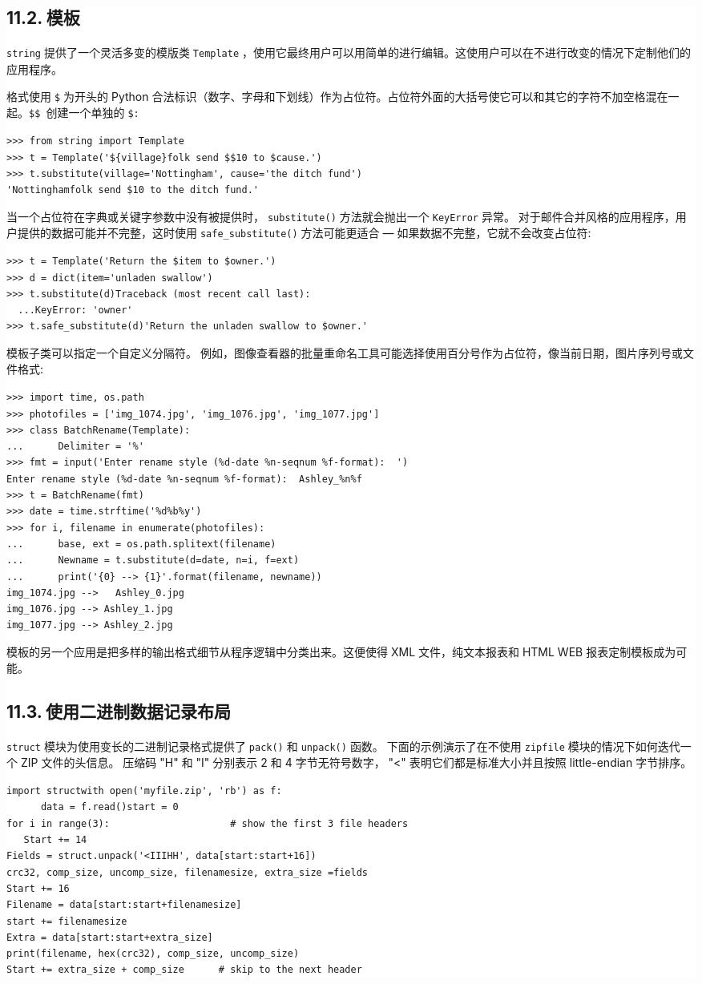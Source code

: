 ## 11.2. 模板

`string` 提供了一个灵活多变的模版类 `Template` ，使用它最终用户可以用简单的进行编辑。这使用户可以在不进行改变的情况下定制他们的应用程序。

格式使用 `$` 为开头的 Python 合法标识（数字、字母和下划线）作为占位符。占位符外面的大括号使它可以和其它的字符不加空格混在一起。`$$ `创建一个单独的 `$:`

```
>>> from string import Template  
>>> t = Template('${village}folk send $$10 to $cause.')  
>>> t.substitute(village='Nottingham', cause='the ditch fund')  
'Nottinghamfolk send $10 to the ditch fund.'  

```

当一个占位符在字典或关键字参数中没有被提供时， `substitute()` 方法就会抛出一个 `KeyError` 异常。 对于邮件合并风格的应用程序，用户提供的数据可能并不完整，这时使用 `safe_substitute()` 方法可能更适合 — 如果数据不完整，它就不会改变占位符:

```
>>> t = Template('Return the $item to $owner.')  
>>> d = dict(item='unladen swallow')  
>>> t.substitute(d)Traceback (most recent call last):  
  ...KeyError: 'owner'  
>>> t.safe_substitute(d)'Return the unladen swallow to $owner.'  

```

模板子类可以指定一个自定义分隔符。 例如，图像查看器的批量重命名工具可能选择使用百分号作为占位符，像当前日期，图片序列号或文件格式:

```
>>> import time, os.path  
>>> photofiles = ['img_1074.jpg', 'img_1076.jpg', 'img_1077.jpg']  
>>> class BatchRename(Template):  
...      Delimiter = '%'  
>>> fmt = input('Enter rename style (%d-date %n-seqnum %f-format):  ')    
Enter rename style (%d-date %n-seqnum %f-format):  Ashley_%n%f  
>>> t = BatchRename(fmt)  
>>> date = time.strftime('%d%b%y')  
>>> for i, filename in enumerate(photofiles):  
...      base, ext = os.path.splitext(filename)    
...      Newname = t.substitute(d=date, n=i, f=ext)  
...      print('{0} --> {1}'.format(filename, newname))  
img_1074.jpg -->   Ashley_0.jpg  
img_1076.jpg --> Ashley_1.jpg  
img_1077.jpg --> Ashley_2.jpg  

```

模板的另一个应用是把多样的输出格式细节从程序逻辑中分类出来。这便使得 XML 文件，纯文本报表和 HTML WEB 报表定制模板成为可能。

## 11.3. 使用二进制数据记录布局

`struct` 模块为使用变长的二进制记录格式提供了 `pack()` 和 `unpack()` 函数。 下面的示例演示了在不使用 `zipfile` 模块的情况下如何迭代一个 ZIP 文件的头信息。 压缩码 "H" 和 "I" 分别表示 2 和 4 字节无符号数字， "<" 表明它们都是标准大小并且按照 little-endian 字节排序。

```
import structwith open('myfile.zip', 'rb') as f:      
      data = f.read()start = 0  
for i in range(3):                     # show the first 3 file headers   
   Start += 14  
Fields = struct.unpack('<IIIHH', data[start:start+16])     
crc32, comp_size, uncomp_size, filenamesize, extra_size =fields  
Start += 16     
Filename = data[start:start+filenamesize]       
start += filenamesize        
Extra = data[start:start+extra_size]      
print(filename, hex(crc32), comp_size, uncomp_size)      
Start += extra_size + comp_size      # skip to the next header  

```